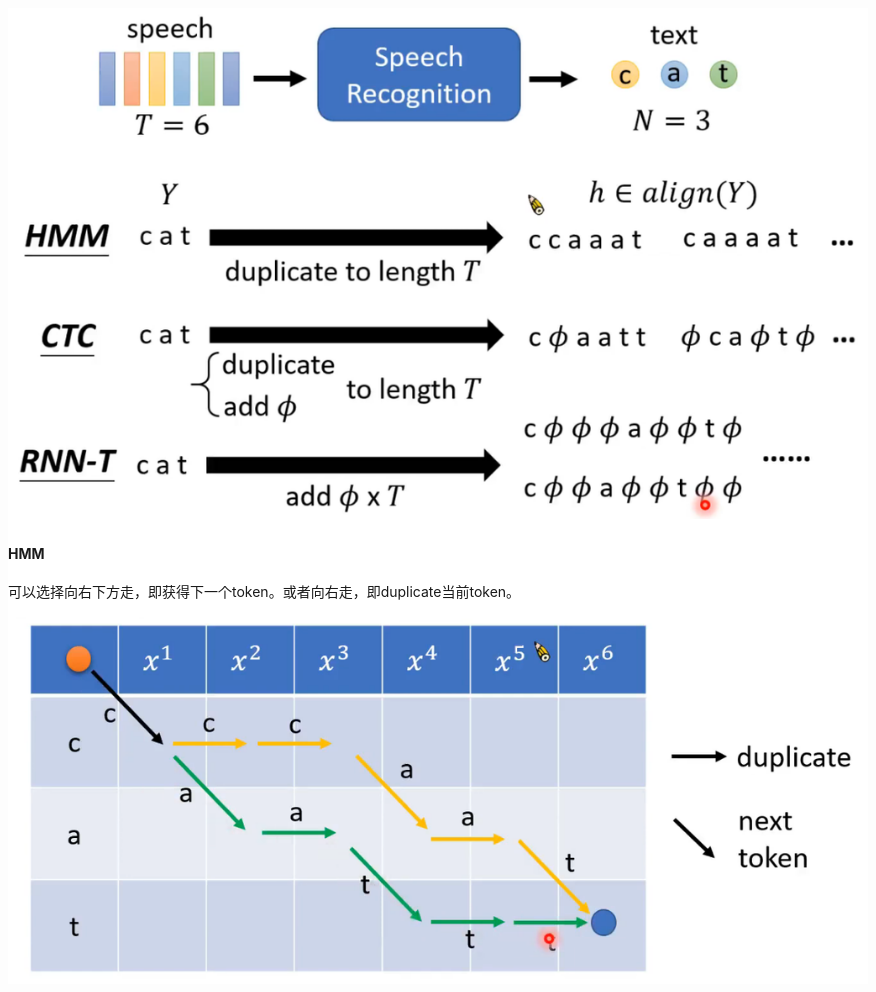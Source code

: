 ![image.png](./assets/1645410371467-cd74c90e-f27b-48a7-94eb-3e75be296493.png)

#### HMM

可以选择向右下方走，即获得下一个token。或者向右走，即duplicate当前token。

![img](./assets/1645411276581-9540ff43-f85b-44a0-ae5f-d91bf90fbf58.png)
